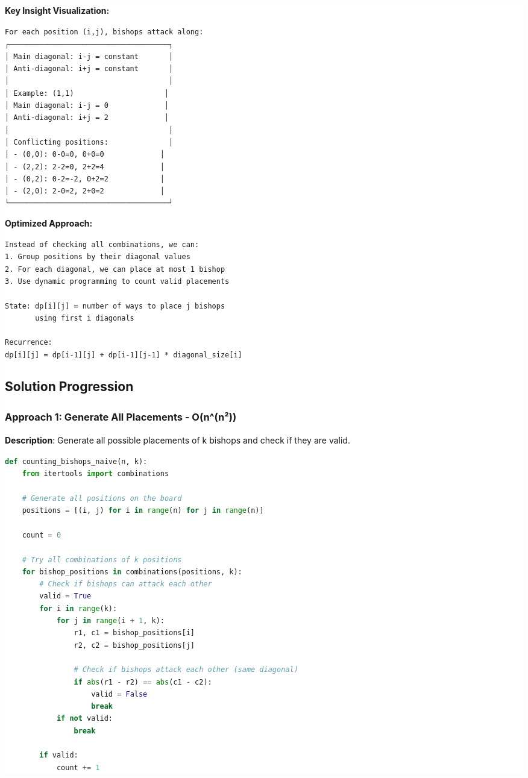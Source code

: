 **Key Insight Visualization:**
```
For each position (i,j), bishops attack along:
┌─────────────────────────────────────┐
│ Main diagonal: i-j = constant       │
│ Anti-diagonal: i+j = constant       │
│                                     │
│ Example: (1,1)                     │
│ Main diagonal: i-j = 0             │
│ Anti-diagonal: i+j = 2             │
│                                     │
│ Conflicting positions:              │
│ - (0,0): 0-0=0, 0+0=0             │
│ - (2,2): 2-2=0, 2+2=4             │
│ - (0,2): 0-2=-2, 0+2=2            │
│ - (2,0): 2-0=2, 2+0=2             │
└─────────────────────────────────────┘
```

**Optimized Approach:**
```
Instead of checking all combinations, we can:
1. Group positions by their diagonal values
2. For each diagonal, we can place at most 1 bishop
3. Use dynamic programming to count valid placements

State: dp[i][j] = number of ways to place j bishops
       using first i diagonals

Recurrence:
dp[i][j] = dp[i-1][j] + dp[i-1][j-1] * diagonal_size[i]
```

## Solution Progression

### Approach 1: Generate All Placements - O(n^(n²))
**Description**: Generate all possible placements of k bishops and check if they are valid.

```python
def counting_bishops_naive(n, k):
    from itertools import combinations
    
    # Generate all positions on the board
    positions = [(i, j) for i in range(n) for j in range(n)]
    
    count = 0
    
    # Try all combinations of k positions
    for bishop_positions in combinations(positions, k):
        # Check if bishops can attack each other
        valid = True
        for i in range(k):
            for j in range(i + 1, k):
                r1, c1 = bishop_positions[i]
                r2, c2 = bishop_positions[j]
                
                # Check if bishops attack each other (same diagonal)
                if abs(r1 - r2) == abs(c1 - c2):
                    valid = False
                    break
            if not valid:
                break
        
        if valid:
            count += 1
```